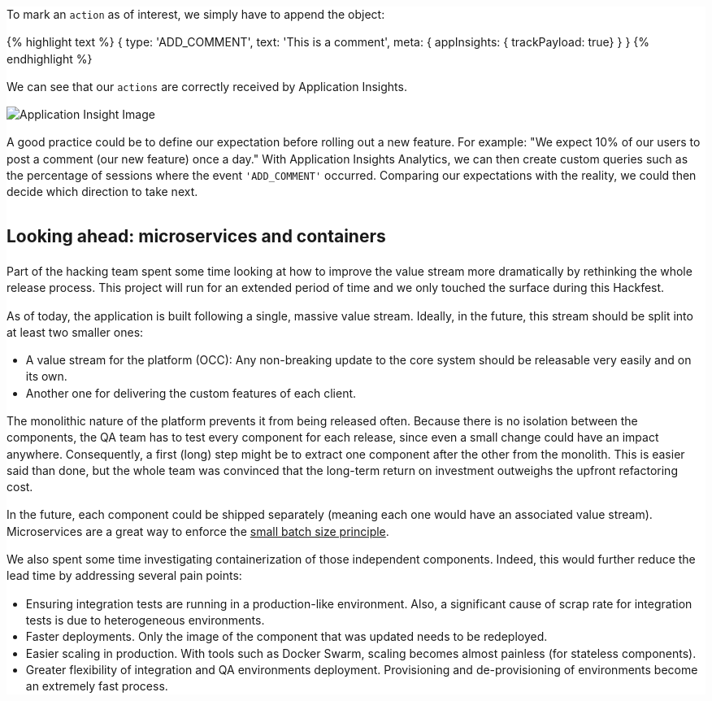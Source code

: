 To mark an `action` as of interest, we simply have to append the object:

{% highlight text %}
{
  type: 'ADD_COMMENT',
  text: 'This is a comment',
  meta: {
    appInsights: { trackPayload: true}
  }
}
{% endhighlight %} 

We can see that our `actions` are correctly received by Application Insights.

![Application Insight Image]({{site.baseurl}}/images/orckestra1.png)
 
A good practice could be to define our expectation before rolling out a new feature. For example: "We expect 10% of our users to post a comment (our new feature) once a day."
With Application Insights Analytics, we can then create custom queries such as the percentage of sessions where the event `'ADD_COMMENT'` occurred.
Comparing our expectations with the reality, we could then decide which direction to take next.

## Looking ahead: microservices and containers

Part of the hacking team spent some time looking at how to improve the value stream more dramatically by rethinking the whole release process.
This project will run for an extended period of time and we only touched the surface during this Hackfest.

As of today, the application is built following a single, massive value stream. Ideally, in the future, this stream should be split into at least two smaller ones:  

* A value stream for the platform (OCC): Any non-breaking update to the core system should be releasable very easily and on its own.
* Another one for delivering the custom features of each client.

The monolithic nature of the platform prevents it from being released often. Because there is no isolation between the components, the QA team has to test every component for each release, since even a small change could have an impact anywhere.
Consequently, a first (long) step might be to extract one component after the other from the monolith. This is easier said than done, but the whole team was convinced that the long-term return on investment outweighs the upfront refactoring cost.

In the future, each component could be shipped separately (meaning each one would have an associated value stream). Microservices are a great way to enforce the  [small batch size principle](http://www.scaledagileframework.com/visualize-and-limit-wip-reduce-batch-sizes-and-manage-queue-lengths/).

We also spent some time investigating containerization of those independent components.
Indeed, this would further reduce the lead time by addressing several pain points:  

* Ensuring integration tests are running in a production-like environment. Also, a significant cause of scrap rate for integration tests is due to heterogeneous environments.
* Faster deployments. Only the image of the component that was updated needs to be redeployed.
* Easier scaling in production. With tools such as Docker Swarm, scaling becomes almost painless (for stateless components). 
* Greater flexibility of integration and QA environments deployment. Provisioning and de-provisioning of environments become an extremely fast process.
